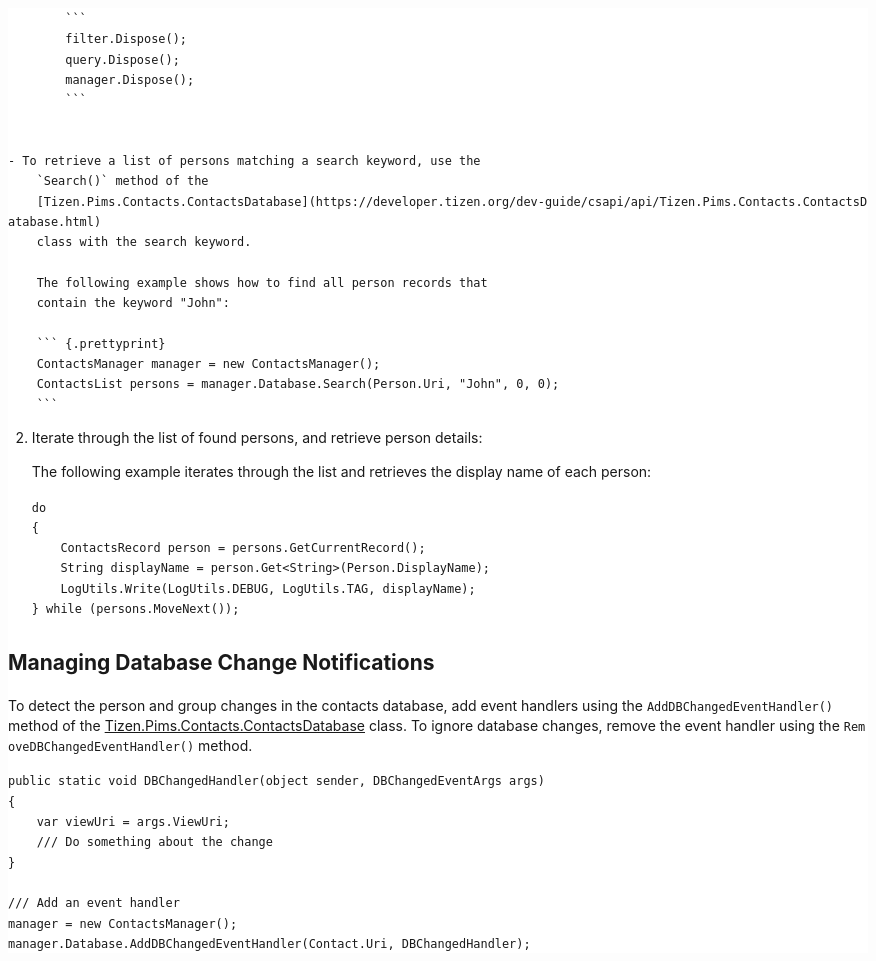             ```
            filter.Dispose();
            query.Dispose();
            manager.Dispose();
            ```


    - To retrieve a list of persons matching a search keyword, use the
        `Search()` method of the
        [Tizen.Pims.Contacts.ContactsDatabase](https://developer.tizen.org/dev-guide/csapi/api/Tizen.Pims.Contacts.ContactsDatabase.html)
        class with the search keyword.

        The following example shows how to find all person records that
        contain the keyword "John":

        ``` {.prettyprint}
        ContactsManager manager = new ContactsManager();
        ContactsList persons = manager.Database.Search(Person.Uri, "John", 0, 0);
        ```

2. Iterate through the list of found persons, and retrieve person
    details:

    The following example iterates through the list and retrieves the
    display name of each person:

    ``` {.prettyprint}
    do
    {
        ContactsRecord person = persons.GetCurrentRecord();
        String displayName = person.Get<String>(Person.DisplayName);
        LogUtils.Write(LogUtils.DEBUG, LogUtils.TAG, displayName);
    } while (persons.MoveNext());
    ```



Managing Database Change Notifications <a id="db"></a>
--------------------------------------

To detect the person and group changes in the contacts database, add
event handlers using the `AddDBChangedEventHandler()` method of the
[Tizen.Pims.Contacts.ContactsDatabase](https://developer.tizen.org/dev-guide/csapi/api/Tizen.Pims.Contacts.ContactsDatabase.html)
class. To ignore database changes, remove the event handler using the
`RemoveDBChangedEventHandler()` method.

``` {.prettyprint}
public static void DBChangedHandler(object sender, DBChangedEventArgs args)
{
    var viewUri = args.ViewUri;
    /// Do something about the change
}

/// Add an event handler
manager = new ContactsManager();
manager.Database.AddDBChangedEventHandler(Contact.Uri, DBChangedHandler);
```
